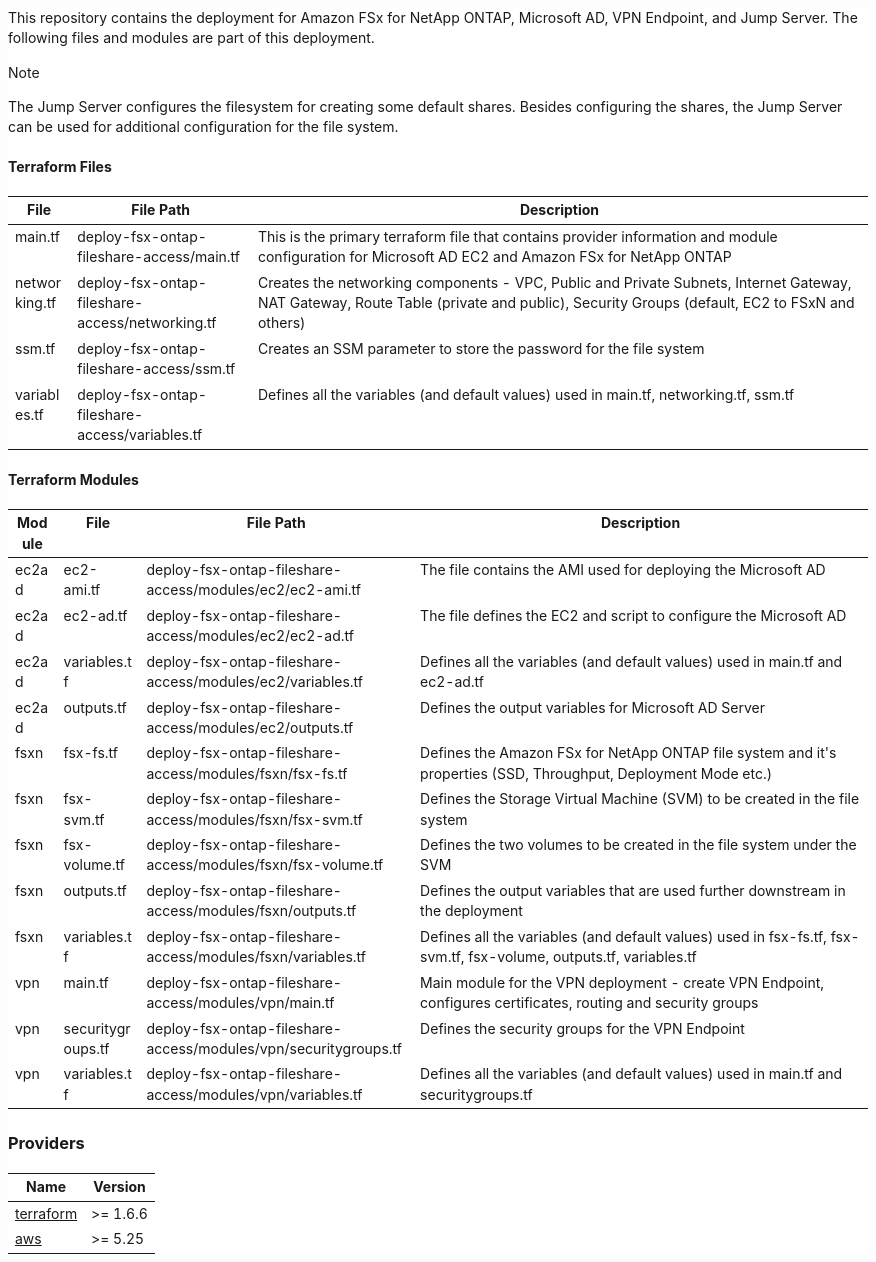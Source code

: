 This repository contains the deployment for Amazon FSx for NetApp ONTAP, Microsoft AD, VPN Endpoint, and Jump Server. The following files and modules are part of this deployment.

> [!NOTE]
> The Jump Server configures the filesystem for creating some default shares.
> Besides configuring the shares, the Jump Server can be used for additional configuration for the file system.

#### Terraform Files

| File          | File Path                                       | Description                                                                                                                                                                             |
| ------------- | ----------------------------------------------- | --------------------------------------------------------------------------------------------------------------------------------------------------------------------------------------- |
| main.tf       | deploy-fsx-ontap-fileshare-access/main.tf       | This is the primary terraform file that contains provider information and module configuration for Microsoft AD EC2 and Amazon FSx for NetApp ONTAP                                     |
| networking.tf | deploy-fsx-ontap-fileshare-access/networking.tf | Creates the networking components - VPC, Public and Private Subnets, Internet Gateway, NAT Gateway, Route Table (private and public), Security Groups (default, EC2 to FSxN and others) |
| ssm.tf        | deploy-fsx-ontap-fileshare-access/ssm.tf        | Creates an SSM parameter to store the password for the file system                                                                                                                      |
| variables.tf  | deploy-fsx-ontap-fileshare-access/variables.tf  | Defines all the variables (and default values) used in main.tf, networking.tf, ssm.tf                                                                                                   |

#### Terraform Modules

| Module | File              | File Path                                                       | Description                                                                                                        |
| ------ | ----------------- | --------------------------------------------------------------- | ------------------------------------------------------------------------------------------------------------------ |
| ec2ad  | ec2-ami.tf        | deploy-fsx-ontap-fileshare-access/modules/ec2/ec2-ami.tf        | The file contains the AMI used for deploying the Microsoft AD                                                      |
| ec2ad  | ec2-ad.tf         | deploy-fsx-ontap-fileshare-access/modules/ec2/ec2-ad.tf         | The file defines the EC2 and script to configure the Microsoft AD                                                  |
| ec2ad  | variables.tf      | deploy-fsx-ontap-fileshare-access/modules/ec2/variables.tf      | Defines all the variables (and default values) used in main.tf and ec2-ad.tf                                       |
| ec2ad  | outputs.tf        | deploy-fsx-ontap-fileshare-access/modules/ec2/outputs.tf        | Defines the output variables for Microsoft AD Server                                                               |
| fsxn   | fsx-fs.tf         | deploy-fsx-ontap-fileshare-access/modules/fsxn/fsx-fs.tf        | Defines the Amazon FSx for NetApp ONTAP file system and it's properties (SSD, Throughput, Deployment Mode etc.)    |
| fsxn   | fsx-svm.tf        | deploy-fsx-ontap-fileshare-access/modules/fsxn/fsx-svm.tf       | Defines the Storage Virtual Machine (SVM) to be created in the file system                                         |
| fsxn   | fsx-volume.tf     | deploy-fsx-ontap-fileshare-access/modules/fsxn/fsx-volume.tf    | Defines the two volumes to be created in the file system under the SVM                                             |
| fsxn   | outputs.tf        | deploy-fsx-ontap-fileshare-access/modules/fsxn/outputs.tf       | Defines the output variables that are used further downstream in the deployment                                    |
| fsxn   | variables.tf      | deploy-fsx-ontap-fileshare-access/modules/fsxn/variables.tf     | Defines all the variables (and default values) used in fsx-fs.tf, fsx-svm.tf, fsx-volume, outputs.tf, variables.tf |
| vpn    | main.tf           | deploy-fsx-ontap-fileshare-access/modules/vpn/main.tf           | Main module for the VPN deployment - create VPN Endpoint, configures certificates, routing and security groups     |
| vpn    | securitygroups.tf | deploy-fsx-ontap-fileshare-access/modules/vpn/securitygroups.tf | Defines the security groups for the VPN Endpoint                                                                   |
| vpn    | variables.tf      | deploy-fsx-ontap-fileshare-access/modules/vpn/variables.tf      | Defines all the variables (and default values) used in main.tf and securitygroups.tf                               |

### Providers

| Name                                                                     | Version  |
| ------------------------------------------------------------------------ | -------- |
| <a name="requirement_terraform"></a> [terraform](#requirement_terraform) | >= 1.6.6 |
| <a name="requirement_aws"></a> [aws](#requirement_aws)                   | >= 5.25  |
